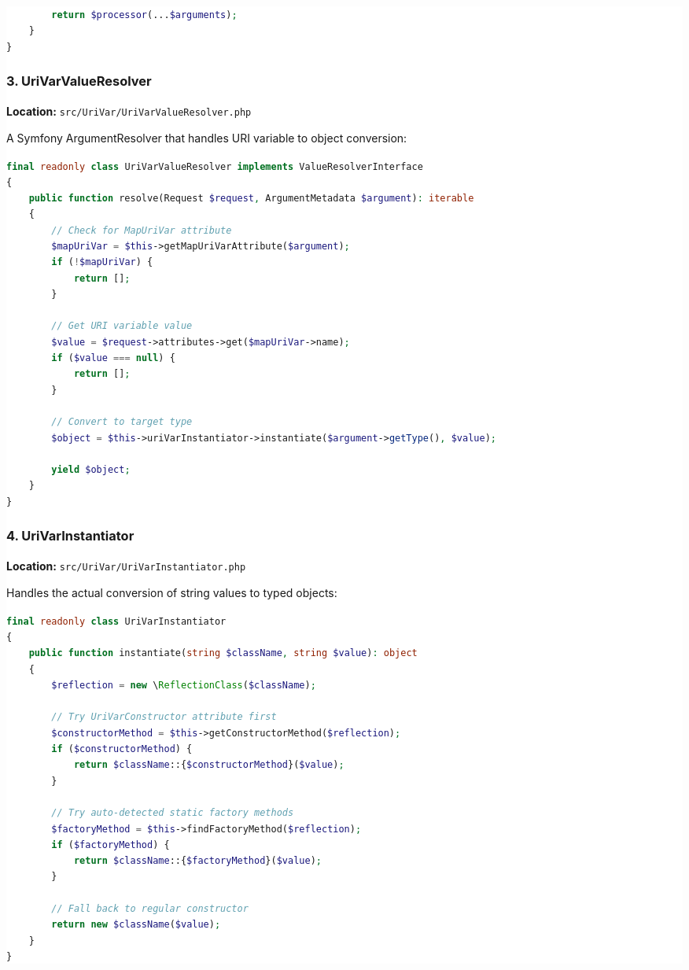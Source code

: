 ```php
        return $processor(...$arguments);
    }
}
```

### 3. UriVarValueResolver

**Location:** `src/UriVar/UriVarValueResolver.php`

A Symfony ArgumentResolver that handles URI variable to object conversion:

```php
final readonly class UriVarValueResolver implements ValueResolverInterface
{
    public function resolve(Request $request, ArgumentMetadata $argument): iterable
    {
        // Check for MapUriVar attribute
        $mapUriVar = $this->getMapUriVarAttribute($argument);
        if (!$mapUriVar) {
            return [];
        }
        
        // Get URI variable value
        $value = $request->attributes->get($mapUriVar->name);
        if ($value === null) {
            return [];
        }
        
        // Convert to target type
        $object = $this->uriVarInstantiator->instantiate($argument->getType(), $value);
        
        yield $object;
    }
}
```

### 4. UriVarInstantiator

**Location:** `src/UriVar/UriVarInstantiator.php`

Handles the actual conversion of string values to typed objects:

```php
final readonly class UriVarInstantiator
{
    public function instantiate(string $className, string $value): object
    {
        $reflection = new \ReflectionClass($className);
        
        // Try UriVarConstructor attribute first
        $constructorMethod = $this->getConstructorMethod($reflection);
        if ($constructorMethod) {
            return $className::{$constructorMethod}($value);
        }
        
        // Try auto-detected static factory methods
        $factoryMethod = $this->findFactoryMethod($reflection);
        if ($factoryMethod) {
            return $className::{$factoryMethod}($value);
        }
        
        // Fall back to regular constructor
        return new $className($value);
    }
}
```